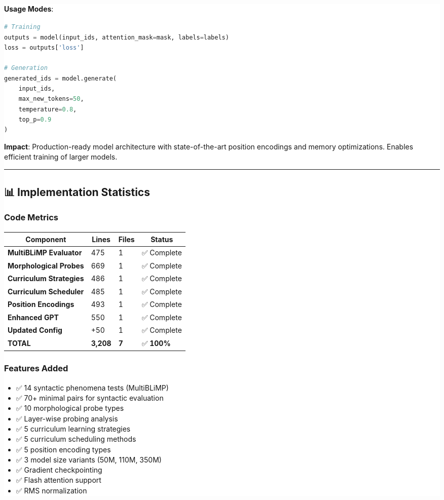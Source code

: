 **Usage Modes**:
```python
# Training
outputs = model(input_ids, attention_mask=mask, labels=labels)
loss = outputs['loss']

# Generation
generated_ids = model.generate(
    input_ids,
    max_new_tokens=50,
    temperature=0.8,
    top_p=0.9
)
```

**Impact**: Production-ready model architecture with state-of-the-art position encodings and memory optimizations. Enables efficient training of larger models.

---

## 📊 Implementation Statistics

### Code Metrics
| Component | Lines | Files | Status |
|-----------|-------|-------|--------|
| **MultiBLiMP Evaluator** | 475 | 1 | ✅ Complete |
| **Morphological Probes** | 669 | 1 | ✅ Complete |
| **Curriculum Strategies** | 486 | 1 | ✅ Complete |
| **Curriculum Scheduler** | 485 | 1 | ✅ Complete |
| **Position Encodings** | 493 | 1 | ✅ Complete |
| **Enhanced GPT** | 550 | 1 | ✅ Complete |
| **Updated Config** | +50 | 1 | ✅ Complete |
| **TOTAL** | **3,208** | **7** | ✅ **100%** |

### Features Added
- ✅ 14 syntactic phenomena tests (MultiBLiMP)
- ✅ 70+ minimal pairs for syntactic evaluation
- ✅ 10 morphological probe types
- ✅ Layer-wise probing analysis
- ✅ 5 curriculum learning strategies
- ✅ 5 curriculum scheduling methods
- ✅ 5 position encoding types
- ✅ 3 model size variants (50M, 110M, 350M)
- ✅ Gradient checkpointing
- ✅ Flash attention support
- ✅ RMS normalization
